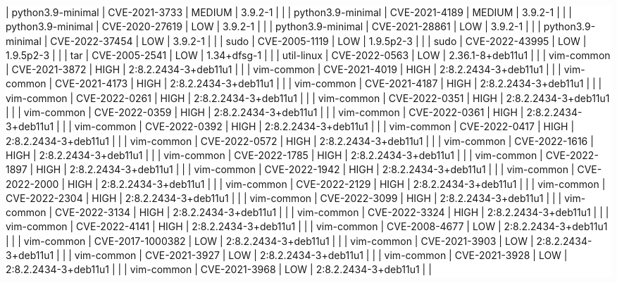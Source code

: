 | python3.9-minimal         |    CVE-2021-3733   |   MEDIUM  |  3.9.2-1 |  |
| python3.9-minimal         |    CVE-2021-4189   |   MEDIUM  |  3.9.2-1 |  |
| python3.9-minimal         |    CVE-2020-27619   |   LOW  |  3.9.2-1 |  |
| python3.9-minimal         |    CVE-2021-28861   |   LOW  |  3.9.2-1 |  |
| python3.9-minimal         |    CVE-2022-37454   |   LOW  |  3.9.2-1 |  |
| sudo         |    CVE-2005-1119   |   LOW  |  1.9.5p2-3 |  |
| sudo         |    CVE-2022-43995   |   LOW  |  1.9.5p2-3 |  |
| tar         |    CVE-2005-2541   |   LOW  |  1.34+dfsg-1 |  |
| util-linux         |    CVE-2022-0563   |   LOW  |  2.36.1-8+deb11u1 |  |
| vim-common         |    CVE-2021-3872   |   HIGH  |  2:8.2.2434-3+deb11u1 |  |
| vim-common         |    CVE-2021-4019   |   HIGH  |  2:8.2.2434-3+deb11u1 |  |
| vim-common         |    CVE-2021-4173   |   HIGH  |  2:8.2.2434-3+deb11u1 |  |
| vim-common         |    CVE-2021-4187   |   HIGH  |  2:8.2.2434-3+deb11u1 |  |
| vim-common         |    CVE-2022-0261   |   HIGH  |  2:8.2.2434-3+deb11u1 |  |
| vim-common         |    CVE-2022-0351   |   HIGH  |  2:8.2.2434-3+deb11u1 |  |
| vim-common         |    CVE-2022-0359   |   HIGH  |  2:8.2.2434-3+deb11u1 |  |
| vim-common         |    CVE-2022-0361   |   HIGH  |  2:8.2.2434-3+deb11u1 |  |
| vim-common         |    CVE-2022-0392   |   HIGH  |  2:8.2.2434-3+deb11u1 |  |
| vim-common         |    CVE-2022-0417   |   HIGH  |  2:8.2.2434-3+deb11u1 |  |
| vim-common         |    CVE-2022-0572   |   HIGH  |  2:8.2.2434-3+deb11u1 |  |
| vim-common         |    CVE-2022-1616   |   HIGH  |  2:8.2.2434-3+deb11u1 |  |
| vim-common         |    CVE-2022-1785   |   HIGH  |  2:8.2.2434-3+deb11u1 |  |
| vim-common         |    CVE-2022-1897   |   HIGH  |  2:8.2.2434-3+deb11u1 |  |
| vim-common         |    CVE-2022-1942   |   HIGH  |  2:8.2.2434-3+deb11u1 |  |
| vim-common         |    CVE-2022-2000   |   HIGH  |  2:8.2.2434-3+deb11u1 |  |
| vim-common         |    CVE-2022-2129   |   HIGH  |  2:8.2.2434-3+deb11u1 |  |
| vim-common         |    CVE-2022-2304   |   HIGH  |  2:8.2.2434-3+deb11u1 |  |
| vim-common         |    CVE-2022-3099   |   HIGH  |  2:8.2.2434-3+deb11u1 |  |
| vim-common         |    CVE-2022-3134   |   HIGH  |  2:8.2.2434-3+deb11u1 |  |
| vim-common         |    CVE-2022-3324   |   HIGH  |  2:8.2.2434-3+deb11u1 |  |
| vim-common         |    CVE-2022-4141   |   HIGH  |  2:8.2.2434-3+deb11u1 |  |
| vim-common         |    CVE-2008-4677   |   LOW  |  2:8.2.2434-3+deb11u1 |  |
| vim-common         |    CVE-2017-1000382   |   LOW  |  2:8.2.2434-3+deb11u1 |  |
| vim-common         |    CVE-2021-3903   |   LOW  |  2:8.2.2434-3+deb11u1 |  |
| vim-common         |    CVE-2021-3927   |   LOW  |  2:8.2.2434-3+deb11u1 |  |
| vim-common         |    CVE-2021-3928   |   LOW  |  2:8.2.2434-3+deb11u1 |  |
| vim-common         |    CVE-2021-3968   |   LOW  |  2:8.2.2434-3+deb11u1 |  |